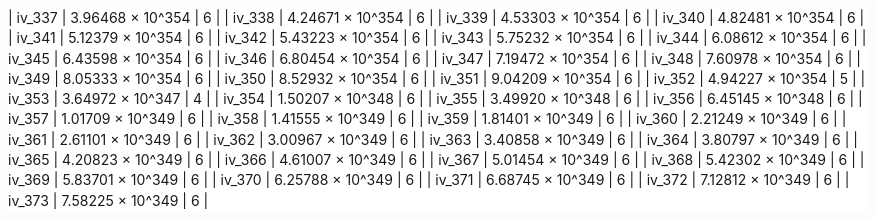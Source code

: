| iv_337 | 3.96468 × 10^354 | 6 |
| iv_338 | 4.24671 × 10^354 | 6 |
| iv_339 | 4.53303 × 10^354 | 6 |
| iv_340 | 4.82481 × 10^354 | 6 |
| iv_341 | 5.12379 × 10^354 | 6 |
| iv_342 | 5.43223 × 10^354 | 6 |
| iv_343 | 5.75232 × 10^354 | 6 |
| iv_344 | 6.08612 × 10^354 | 6 |
| iv_345 | 6.43598 × 10^354 | 6 |
| iv_346 | 6.80454 × 10^354 | 6 |
| iv_347 | 7.19472 × 10^354 | 6 |
| iv_348 | 7.60978 × 10^354 | 6 |
| iv_349 | 8.05333 × 10^354 | 6 |
| iv_350 | 8.52932 × 10^354 | 6 |
| iv_351 | 9.04209 × 10^354 | 6 |
| iv_352 | 4.94227 × 10^354 | 5 |
| iv_353 | 3.64972 × 10^347 | 4 |
| iv_354 | 1.50207 × 10^348 | 6 |
| iv_355 | 3.49920 × 10^348 | 6 |
| iv_356 | 6.45145 × 10^348 | 6 |
| iv_357 | 1.01709 × 10^349 | 6 |
| iv_358 | 1.41555 × 10^349 | 6 |
| iv_359 | 1.81401 × 10^349 | 6 |
| iv_360 | 2.21249 × 10^349 | 6 |
| iv_361 | 2.61101 × 10^349 | 6 |
| iv_362 | 3.00967 × 10^349 | 6 |
| iv_363 | 3.40858 × 10^349 | 6 |
| iv_364 | 3.80797 × 10^349 | 6 |
| iv_365 | 4.20823 × 10^349 | 6 |
| iv_366 | 4.61007 × 10^349 | 6 |
| iv_367 | 5.01454 × 10^349 | 6 |
| iv_368 | 5.42302 × 10^349 | 6 |
| iv_369 | 5.83701 × 10^349 | 6 |
| iv_370 | 6.25788 × 10^349 | 6 |
| iv_371 | 6.68745 × 10^349 | 6 |
| iv_372 | 7.12812 × 10^349 | 6 |
| iv_373 | 7.58225 × 10^349 | 6 |
